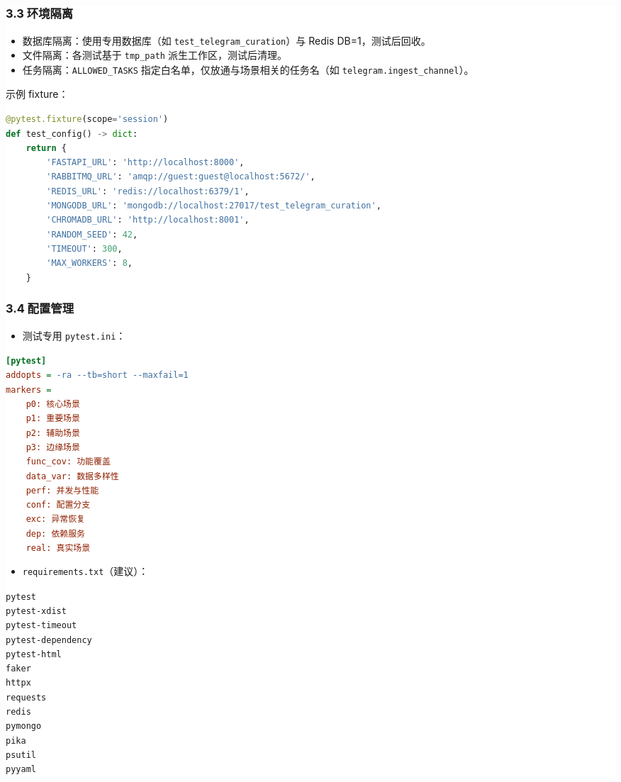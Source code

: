 ### 3.3 环境隔离

- 数据库隔离：使用专用数据库（如 `test_telegram_curation`）与 Redis DB=1，测试后回收。
- 文件隔离：各测试基于 `tmp_path` 派生工作区，测试后清理。
- 任务隔离：`ALLOWED_TASKS` 指定白名单，仅放通与场景相关的任务名（如 `telegram.ingest_channel`）。

示例 fixture：

```python
@pytest.fixture(scope='session')
def test_config() -> dict:
    return {
        'FASTAPI_URL': 'http://localhost:8000',
        'RABBITMQ_URL': 'amqp://guest:guest@localhost:5672/',
        'REDIS_URL': 'redis://localhost:6379/1',
        'MONGODB_URL': 'mongodb://localhost:27017/test_telegram_curation',
        'CHROMADB_URL': 'http://localhost:8001',
        'RANDOM_SEED': 42,
        'TIMEOUT': 300,
        'MAX_WORKERS': 8,
    }
```

### 3.4 配置管理

- 测试专用 `pytest.ini`：

```ini
[pytest]
addopts = -ra --tb=short --maxfail=1
markers =
    p0: 核心场景
    p1: 重要场景
    p2: 辅助场景
    p3: 边缘场景
    func_cov: 功能覆盖
    data_var: 数据多样性
    perf: 并发与性能
    conf: 配置分支
    exc: 异常恢复
    dep: 依赖服务
    real: 真实场景
```

- `requirements.txt`（建议）：

```
pytest
pytest-xdist
pytest-timeout
pytest-dependency
pytest-html
faker
httpx
requests
redis
pymongo
pika
psutil
pyyaml
```
